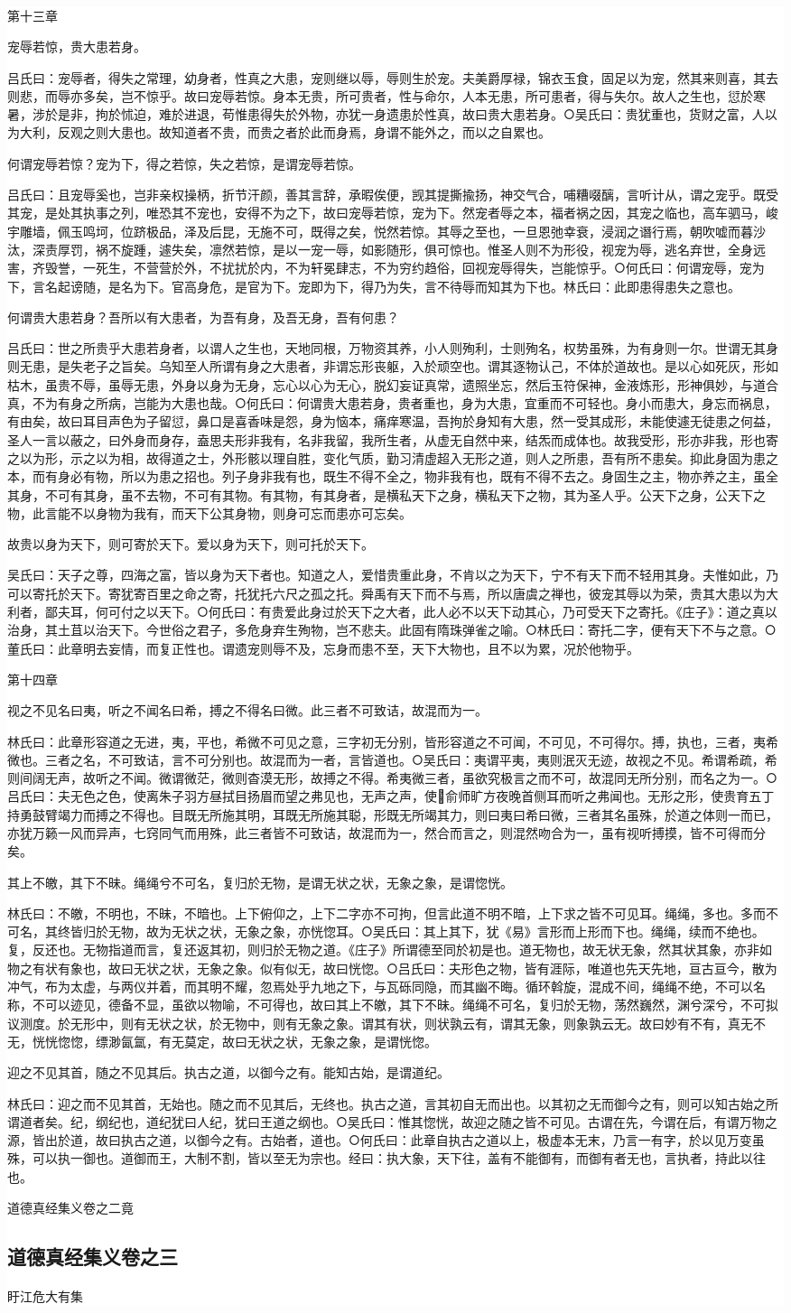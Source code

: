 第十三章  

宠辱若惊，贵大患若身。  

吕氏曰：宠辱者，得失之常理，幼身者，性真之大患，宠则继以辱，辱则生於宠。夫美爵厚禄，锦衣玉食，固足以为宠，然其来则喜，其去则悲，而辱亦多矣，岂不惊乎。故曰宠辱若惊。身本无贵，所可贵者，性与命尔，人本无患，所可患者，得与失尔。故人之生也，愆於寒暑，涉於是非，拘於怵迫，难於进退，苟惟患得失於外物，亦犹一身遗患於性真，故曰贵大患若身。○吴氏曰：贵犹重也，货财之富，人以为大利，反观之则大患也。故知道者不贵，而贵之者於此而身焉，身谓不能外之，而以之自累也。  

何谓宠辱若惊？宠为下，得之若惊，失之若惊，是谓宠辱若惊。  

吕氏曰：且宠辱奚也，岂非亲权操柄，折节汗颜，善其言辞，承暇俟便，觊其提撕揄扬，神交气合，哺糟啜醨，言听计从，谓之宠乎。既受其宠，是处其执事之列，唯恐其不宠也，安得不为之下，故曰宠辱若惊，宠为下。然宠者辱之本，福者祸之因，其宠之临也，高车驷马，峻宇雕墙，佩玉鸣坷，位跻极品，泽及后昆，无施不可，既得之矣，悦然若惊。其辱之至也，一旦恩弛幸衰，浸润之谮行焉，朝吹嘘而暮沙汰，深责厚罚，祸不旋踵，遽失矣，凛然若惊，是以一宠一辱，如影随形，俱可惊也。惟圣人则不为形役，视宠为辱，逃名弃世，全身远害，齐毁誉，一死生，不营营於外，不扰扰於内，不为轩冕肆志，不为穷约趋俗，回视宠辱得失，岂能惊乎。○何氏曰：何谓宠辱，宠为下，言名起谤随，是名为下。官高身危，是官为下。宠即为下，得乃为失，言不待辱而知其为下也。林氏曰：此即患得患失之意也。  

何谓贵大患若身？吾所以有大患者，为吾有身，及吾无身，吾有何患？  

吕氏曰：世之所贵乎大患若身者，以谓人之生也，天地同根，万物资其养，小人则殉利，士则殉名，权势虽殊，为有身则一尔。世谓无其身则无患，是失老子之旨矣。乌知至人所谓有身之大患者，非谓忘形丧躯，入於顽空也。谓其逐物认己，不体於道故也。是以心如死灰，形如枯木，虽贵不辱，虽辱无患，外身以身为无身，忘心以心为无心，脱幻妄证真常，遗照坐忘，然后玉符保神，金液炼形，形神俱妙，与道合真，不为有身之所病，岂能为大患也哉。○何氏曰：何谓贵大患若身，贵者重也，身为大患，宜重而不可轻也。身小而患大，身忘而祸息，有由矣，故曰耳目声色为子留愆，鼻口是喜香味是怨，身为恼本，痛痒寒温，吾拘於身知有大患，然一受其成形，未能使遽无徒患之何益，圣人一言以蔽之，曰外身而身存，盍思夫形非我有，名非我留，我所生者，从虚无自然中来，结炁而成体也。故我受形，形亦非我，形也寄之以为形，示之以为相，故得道之士，外形骸以理自胜，变化气质，勤习清虚超入无形之道，则人之所患，吾有所不患矣。抑此身固为患之本，而有身必有物，所以为患之招也。列子身非我有也，既生不得不全之，物非我有也，既有不得不去之。身固生之主，物亦养之主，虽全其身，不可有其身，虽不去物，不可有其物。有其物，有其身者，是横私天下之身，横私天下之物，其为圣人乎。公天下之身，公天下之物，此言能不以身物为我有，而天下公其身物，则身可忘而患亦可忘矣。  

故贵以身为天下，则可寄於天下。爱以身为天下，则可托於天下。  

吴氏曰：天子之尊，四海之富，皆以身为天下者也。知道之人，爱惜贵重此身，不肯以之为天下，宁不有天下而不轻用其身。夫惟如此，乃可以寄托於天下。寄犹寄百里之命之寄，托犹托六尺之孤之托。舜禹有天下而不与焉，所以唐虞之禅也，彼宠其辱以为荣，贵其大患以为大利者，鄙夫耳，何可付之以天下。○何氏曰：有贵爱此身过於天下之大者，此人必不以天下动其心，乃可受天下之寄托。《庄子》：道之真以治身，其土苴以治天下。今世俗之君子，多危身弃生殉物，岂不悲夫。此固有隋珠弹雀之喻。○林氏曰：寄托二字，便有天下不与之意。○董氏曰：此章明去妄情，而复正性也。谓遗宠则辱不及，忘身而患不至，天下大物也，且不以为累，况於他物乎。  

第十四章  

视之不见名曰夷，听之不闻名曰希，搏之不得名曰微。此三者不可致诘，故混而为一。  

林氏曰：此章形容道之无进，夷，平也，希微不可见之意，三字初无分别，皆形容道之不可闻，不可见，不可得尔。搏，执也，三者，夷希微也。三者之名，不可致诘，言不可分别也。故混而为一者，言皆道也。○吴氏曰：夷谓平夷，夷则泯灭无迹，故视之不见。希谓希疏，希则间阔无声，故听之不闻。微谓微茫，微则杳漠无形，故搏之不得。希夷微三者，虽欲究极言之而不可，故混同无所分别，而名之为一。○吕氏曰：夫无色之色，使离朱子羽方昼拭目扬眉而望之弗见也，无声之声，使俞师旷方夜晚首侧耳而听之弗闻也。无形之形，使贵育五丁持勇鼓臂竭力而搏之不得也。目既无所施其明，耳既无所施其聪，形既无所竭其力，则曰夷曰希曰微，三者其名虽殊，於道之体则一而已，亦犹万籁一风而异声，七窍同气而用殊，此三者皆不可致诘，故混而为一，然合而言之，则混然吻合为一，虽有视听搏摸，皆不可得而分矣。  

其上不皦，其下不昧。绳绳兮不可名，复归於无物，是谓无状之状，无象之象，是谓惚恍。  

林氏曰：不皦，不明也，不昧，不暗也。上下俯仰之，上下二字亦不可拘，但言此道不明不暗，上下求之皆不可见耳。绳绳，多也。多而不可名，其终皆归於无物，故为无状之状，无象之象，亦恍惚耳。○吴氏曰：其上其下，犹《易》言形而上形而下也。绳绳，续而不绝也。复，反还也。无物指道而言，复还返其初，则归於无物之道。《庄子》所谓德至同於初是也。道无物也，故无状无象，然其状其象，亦非如物之有状有象也，故曰无状之状，无象之象。似有似无，故曰恍惚。○吕氏曰：夫形色之物，皆有涯际，唯道也先天先地，亘古亘今，散为冲气，布为太虚，与两仪并着，而其明不耀，忽焉处乎九地之下，与瓦砾同隐，而其幽不晦。循环斡旋，混成不间，绳绳不绝，不可以名称，不可以迹见，德备不显，虽欲以物喻，不可得也，故曰其上不皦，其下不昧。绳绳不可名，复归於无物，荡然巍然，渊兮深兮，不可拟议测度。於无形中，则有无状之状，於无物中，则有无象之象。谓其有状，则状孰云有，谓其无象，则象孰云无。故曰妙有不有，真无不无，恍恍惚惚，缥渺氤氲，有无莫定，故曰无状之状，无象之象，是谓恍惚。  

迎之不见其首，随之不见其后。执古之道，以御今之有。能知古始，是谓道纪。  

林氏曰：迎之而不见其首，无始也。随之而不见其后，无终也。执古之道，言其初自无而出也。以其初之无而御今之有，则可以知古始之所谓道者矣。纪，纲纪也，道纪犹曰人纪，犹曰王道之纲也。○吴氏曰：惟其惚恍，故迎之随之皆不可见。古谓在先，今谓在后，有谓万物之源，皆出於道，故曰执古之道，以御今之有。古始者，道也。○何氏曰：此章自执古之道以上，极虚本无末，乃言一有字，於以见万变虽殊，可以执一御也。道御而王，大制不割，皆以至无为宗也。经曰：执大象，天下往，盖有不能御有，而御有者无也，言执者，持此以往也。  

道德真经集义卷之二竟  

## 道德真经集义卷之三

盱江危大有集  
